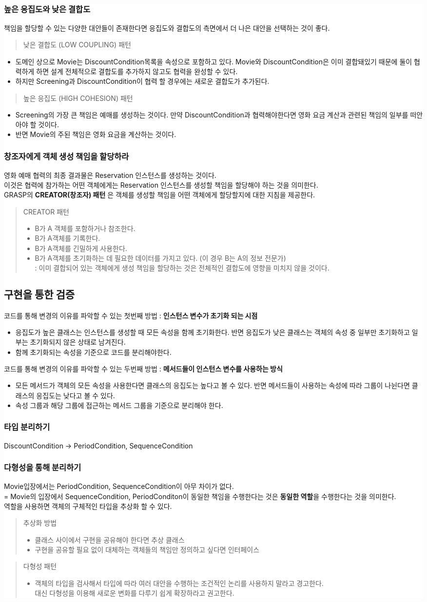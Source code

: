 
### 높은 응집도와 낮은 결합도 
책임을 할당할 수 있는 다양한 대안들이 존재한다면 응집도와 결합도의 측면에서 더 나은 대안을 선택하는 것이 좋다.   
> 낮은 결합도 (LOW COUPLING) 패턴  

- 도메인 상으로 Movie는 DiscountCondition목록을 속성으로 포함하고 있다. Movie와 DiscountCondition은 이미 결합돼있기 때문에 둘이 협력하게 하면 설계 전체적으로 
결합도를 추가하지 않고도 협력을 완성할 수 있다.   
- 하지만 Screening과 DiscountCondition이 협력 할 경우에는 새로운 결합도가 추가된다.

> 높은 응집도 (HIGH COHESION) 패턴
- Screening의 가장 큰 책임은 예매를 생성하는 것이다. 만약 DiscountCondition과 협력해야한다면 영화 요금 계산과 관련된 책임의 일부를 떠안아야 할 것이다. 
- 반면 Movie의 주된 책임은 영화 요금을 계산하는 것이다. 

### 창조자에게 객체 생성 책임을 할당하라
영화 예매 협력의 최종 결과물은 Reservation 인스턴스를 생성하는 것이다.  
이것은 협력에 참가하는 어떤 객체에게는 Reservation 인스턴스를 생성할 책임을 할당해야 하는 것을 의미한다.  
GRASP의 **CREATOR(창조자) 패턴** 은 객체를 생성할 책임을 어떤 객체에게 할당할지에 대한 지침을 제공한다. 


> CREATOR 패턴
> - B가 A 객체를 포함하거나 참조한다.
> - B가 A객체를 기록한다.
> - B가 A객체를 긴밀하게 사용한다.
> - B가 A객체를 초기화하는 데 필요한 데이터를 가지고 있다. (이 경우 B는 A의 정보 전문가)  
> : 이미 결합되어 있는 객체에게 생성 책임을 할당하는 것은 전체적인 결합도에 영향을 미치지 않을 것이다.   

## 구현을 통한 검증
코드를 통해 변경의 이유를 파악할 수 있는 첫번째 방법 : **인스턴스 변수가 초기화 되는 시점**  
- 응집도가 높은 클래스는 인스턴스를 생성할 때 모든 속성을 함께 초기화한다.
  반면 응집도가 낮은 클래스는 객체의 속성 중 일부만 초기화하고 일부는 초기화되지 않은 상태로 남겨진다.
- 함께 초기화되는 속성을 기준으로 코드를 분리해야한다.   

코드를 통해 변경의 이유를 파악할 수 있는 두번째 방법 : **메서드들이 인스턴스 변수를 사용하는 방식**  
- 모든 메서드가 객체의 모든 속성을 사용한다면 클래스의 응집도는 높다고 볼 수 있다. 반면 메서드들이 사용하는 속성에 따라 그룹이 나뉜다면 클래스의 응집도는 낮다고 볼 수 있다.
- 속성 그룹과 해당 그룹에 접근하는 메서드 그룹을 기준으로 분리해야 한다.  

###  타입 분리하기
DiscountCondition -> PeriodCondition, SequenceCondition 

### 다형성을 통해 분리하기 
Movie입장에서는 PeriodCondition, SequenceCondition이 아무 차이가 없다.  
= Movie의 입장에서 SequenceCondition, PeriodConditon이 동일한 책임을 수행한다는 것은 **동일한 역할**을 수행한다는 것을 의미한다.  
역할을 사용하면 객체의 구체적인 타입을 추상화 할 수 있다.

> 추상화 방법  
> - 클래스 사이에서 구현을 공유해야 한다면 추상 클래스  
> - 구현을 공유할 필요 없이 대체하는 객체들의 책임만 정의하고 싶다면 인터페이스 


> 다형성 패턴
> - 객체의 타입을 검사해서 타입에 따라 여러 대안을 수행하는 조건적인 논리를 사용하지 말라고 경고한다.   
> 대신 다형성을 이용해 새로운 변화를 다루기 쉽게 확장하라고 권고한다.  
